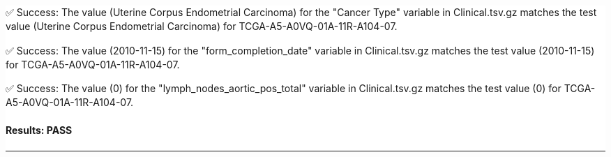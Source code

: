 &#9989;	Success: The value (Uterine Corpus Endometrial Carcinoma) for the "Cancer Type" variable in Clinical.tsv.gz matches the test value (Uterine Corpus Endometrial Carcinoma) for TCGA-A5-A0VQ-01A-11R-A104-07.

&#9989;	Success: The value (2010-11-15) for the "form_completion_date" variable in Clinical.tsv.gz matches the test value (2010-11-15) for TCGA-A5-A0VQ-01A-11R-A104-07.

&#9989;	Success: The value (0) for the "lymph_nodes_aortic_pos_total" variable in Clinical.tsv.gz matches the test value (0) for TCGA-A5-A0VQ-01A-11R-A104-07.

#### Results: PASS
---
